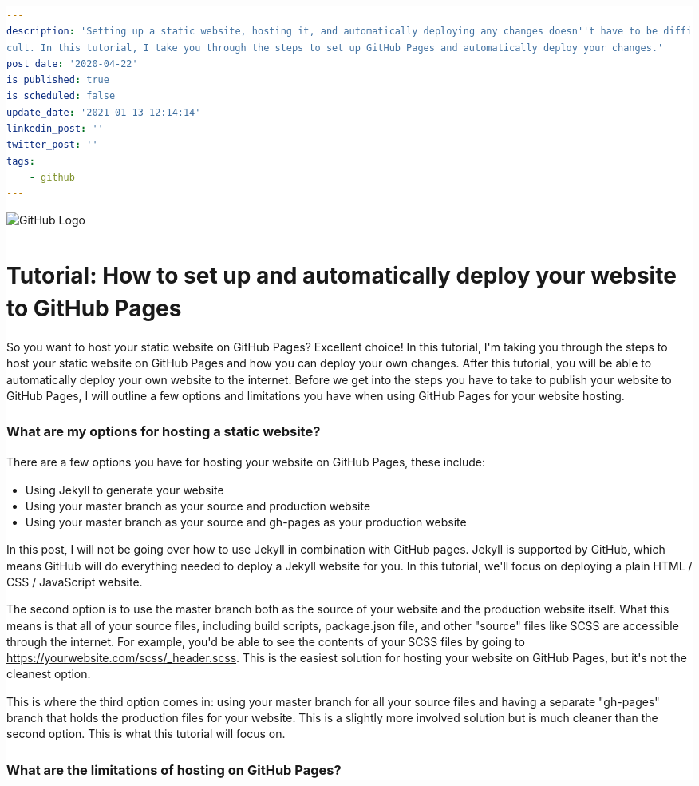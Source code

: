```yaml
---
description: 'Setting up a static website, hosting it, and automatically deploying any changes doesn''t have to be difficult. In this tutorial, I take you through the steps to set up GitHub Pages and automatically deploy your changes.'
post_date: '2020-04-22'
is_published: true
is_scheduled: false
update_date: '2021-01-13 12:14:14'
linkedin_post: ''
twitter_post: ''
tags:
    - github
---
```

![GitHub Logo](/images/articles/github-logo.png)

# Tutorial: How to set up and automatically deploy your website to GitHub Pages

So you want to host your static website on GitHub Pages? Excellent choice! In this tutorial, I'm taking you through the steps to host your static website on GitHub Pages and how you can deploy your own changes. After this tutorial, you will be able to automatically deploy your own website to the internet. Before we get into the steps you have to take to publish your website to GitHub Pages, I will outline a few options and limitations you have when using GitHub Pages for your website hosting.

### What are my options for hosting a static website?

There are a few options you have for hosting your website on GitHub Pages, these include:

- Using Jekyll to generate your website
- Using your master branch as your source and production website
- Using your master branch as your source and gh-pages as your production website

In this post, I will not be going over how to use Jekyll in combination with GitHub pages. Jekyll is supported by GitHub, which means GitHub will do everything needed to deploy a Jekyll website for you. In this tutorial, we'll focus on deploying a plain HTML / CSS / JavaScript website. 

The second option is to use the master branch both as the source of your website and the production website itself. What this means is that all of your source files, including build scripts, package.json file, and other "source" files like SCSS are accessible through the internet. For example, you'd be able to see the contents of your SCSS files by going to https://yourwebsite.com/scss/_header.scss. This is the easiest solution for hosting your website on GitHub Pages, but it's not the cleanest option.

This is where the third option comes in: using your master branch for all your source files and having a separate "gh-pages" branch that holds the production files for your website. This is a slightly more involved solution but is much cleaner than the second option. This is what this tutorial will focus on.

### What are the limitations of hosting on GitHub Pages?

